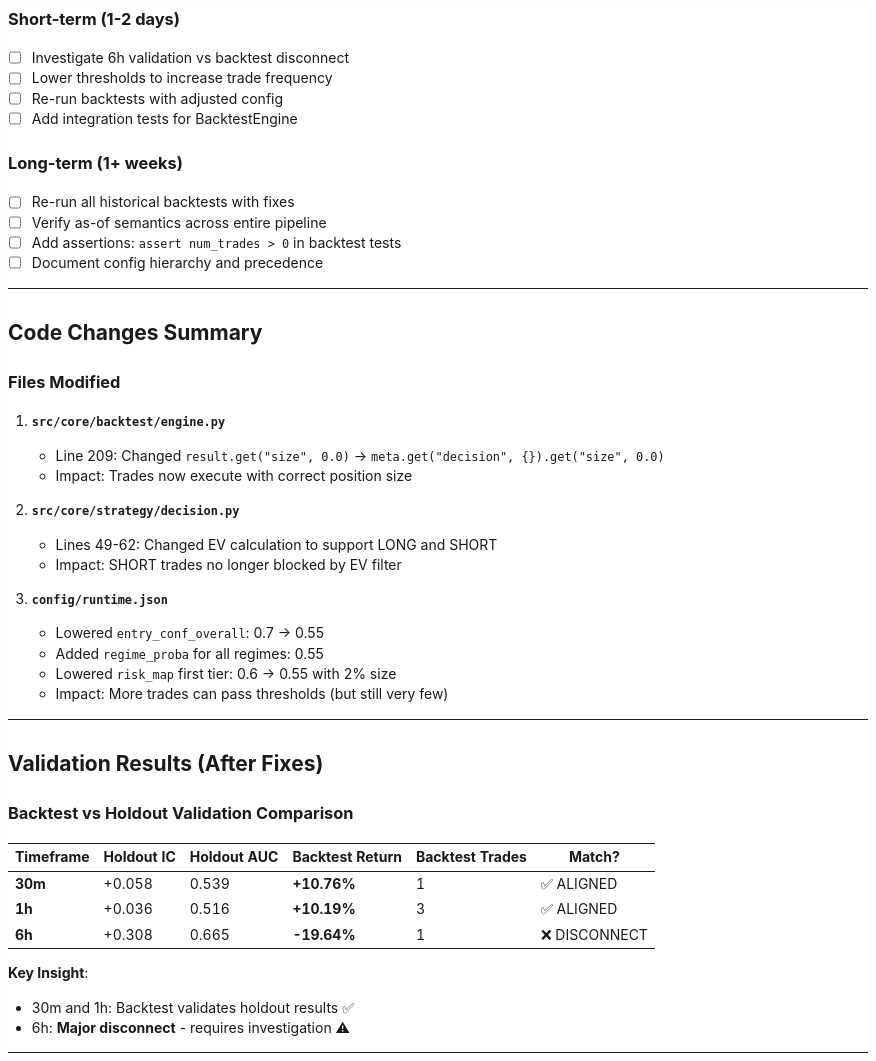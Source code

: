 ### Short-term (1-2 days)
- [ ] Investigate 6h validation vs backtest disconnect
- [ ] Lower thresholds to increase trade frequency
- [ ] Re-run backtests with adjusted config
- [ ] Add integration tests for BacktestEngine

### Long-term (1+ weeks)
- [ ] Re-run all historical backtests with fixes
- [ ] Verify as-of semantics across entire pipeline
- [ ] Add assertions: `assert num_trades > 0` in backtest tests
- [ ] Document config hierarchy and precedence

---

## Code Changes Summary

### Files Modified

1. **`src/core/backtest/engine.py`**
   - Line 209: Changed `result.get("size", 0.0)` → `meta.get("decision", {}).get("size", 0.0)`
   - Impact: Trades now execute with correct position size

2. **`src/core/strategy/decision.py`**
   - Lines 49-62: Changed EV calculation to support LONG and SHORT
   - Impact: SHORT trades no longer blocked by EV filter

3. **`config/runtime.json`**
   - Lowered `entry_conf_overall`: 0.7 → 0.55
   - Added `regime_proba` for all regimes: 0.55
   - Lowered `risk_map` first tier: 0.6 → 0.55 with 2% size
   - Impact: More trades can pass thresholds (but still very few)

---

## Validation Results (After Fixes)

### Backtest vs Holdout Validation Comparison

| Timeframe | Holdout IC | Holdout AUC | Backtest Return | Backtest Trades | Match? |
|-----------|------------|-------------|-----------------|-----------------|--------|
| **30m** | +0.058 | 0.539 | **+10.76%** | 1 | ✅ ALIGNED |
| **1h** | +0.036 | 0.516 | **+10.19%** | 3 | ✅ ALIGNED |
| **6h** | +0.308 | 0.665 | **-19.64%** | 1 | ❌ DISCONNECT |

**Key Insight**:
- 30m and 1h: Backtest validates holdout results ✅
- 6h: **Major disconnect** - requires investigation ⚠️

---
